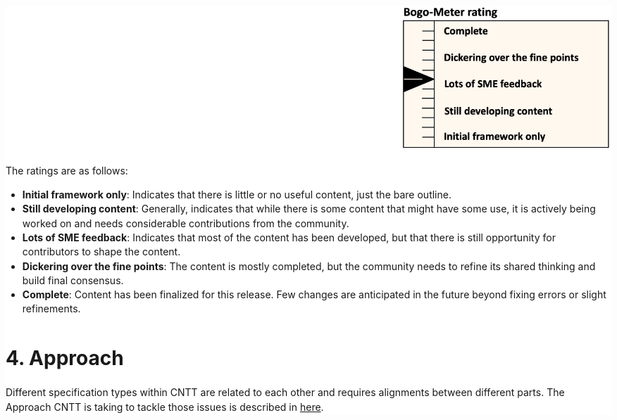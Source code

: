 <p align="right"><img src="./figures/bogo_lsf.png" alt="scope" title="Scope" width="35%"/></p>

The ratings are as follows:
 - **Initial framework only**: Indicates that there is little or no useful content, just the bare outline.
 -	**Still developing content**:  Generally, indicates that while there is some content that might have some use, it is actively being worked on and needs considerable contributions from the community.
 -	**Lots of SME feedback**: Indicates that most of the content has been developed, but that there is still opportunity for contributors to shape the content.
 - **Dickering over the fine points**: The content is mostly completed, but the community needs to refine its shared thinking and build final consensus.
 - **Complete**: Content has been finalized for this release.  Few changes are anticipated in the future beyond fixing errors or slight refinements.

<a name="4.0"></a>
# 4. Approach
Different specification types within CNTT are related to each other and requires alignments between different parts. The Approach CNTT is taking to tackle those issues is described in [here](./approach.md).
